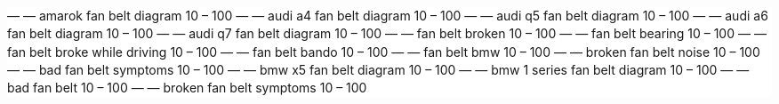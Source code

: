 —
—
amarok fan belt diagram
10 – 100
—
—
audi a4 fan belt diagram
10 – 100
—
—
audi q5 fan belt diagram
10 – 100
—
—
audi a6 fan belt diagram
10 – 100
—
—
audi q7 fan belt diagram
10 – 100
—
—
fan belt broken
10 – 100
—
—
fan belt bearing
10 – 100
—
—
fan belt broke while driving
10 – 100
—
—
fan belt bando
10 – 100
—
—
fan belt bmw
10 – 100
—
—
broken fan belt noise
10 – 100
—
—
bad fan belt symptoms
10 – 100
—
—
bmw x5 fan belt diagram
10 – 100
—
—
bmw 1 series fan belt diagram
10 – 100
—
—
bad fan belt
10 – 100
—
—
broken fan belt symptoms
10 – 100